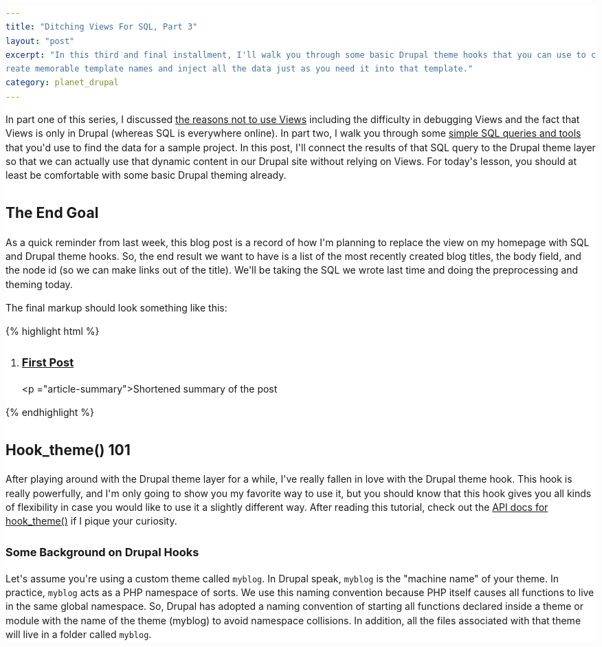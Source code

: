 ```yaml
---
title: "Ditching Views For SQL, Part 3"
layout: "post"
excerpt: "In this third and final installment, I'll walk you through some basic Drupal theme hooks that you can use to create memorable template names and inject all the data just as you need it into that template."
category: planet_drupal
---
```

In part one of this series, I discussed [the reasons not to use Views](/blog/ditching-views-for-sql) including the difficulty in debugging Views and the fact that Views is only in Drupal (whereas SQL is everywhere online). In part two, I walk you through some [simple SQL queries and tools](/blog/ditching-views-for-sql-part-2) that you'd use to find the data for a sample project. In this post, I'll connect the results of that SQL query to the Drupal theme layer so that we can actually use that dynamic content in our Drupal site without relying on Views. For today's lesson, you should at least be comfortable with some basic Drupal theming already.

## The End Goal

As a quick reminder from last week, this blog post is a record of how I'm planning to replace the view on my homepage with SQL and Drupal theme hooks. So, the end result we want to have is a list of the most recently created blog titles, the body field, and the node id (so we can make links out of the title). We'll be taking the SQL we wrote last time and doing the preprocessing and theming today.

The final markup should look something like this:

{% highlight html %}
    <ol class="blog-articles">
        <li class="article nid-1">
            <a href="http://bryceadamfisher.com/blog/first-post">
                <h3 class="article-title">First Post</h3>
            </a>
            <p ="article-summary">Shortened summary of the post</p>
        </li>
        <!-- More posts go here just like the above post -->
    </ol>
{% endhighlight %}

## Hook_theme() 101

After playing around with the Drupal theme layer for a while, I've really fallen in love with the Drupal theme hook. This hook is really powerfully, and I'm only going to show you my favorite way to use it, but you should know that this hook gives you all kinds of flexibility in case you would like to use it a slightly different way. After reading this tutorial, check out the [API docs for hook_theme()](https://api.drupal.org/api/drupal/modules!system!system.api.php/function/hook_theme/7) if I pique your curiosity.

### Some Background on Drupal Hooks

Let's assume you're using a custom theme called `myblog`. In Drupal speak, `myblog` is the "machine name" of your theme. In practice, `myblog` acts as a PHP namespace of sorts. We use this naming convention because PHP itself causes all functions to live in the same global namespace. So, Drupal has adopted a naming convention of starting all functions declared inside a theme or module with the name of the theme (myblog) to avoid namespace collisions. In addition, all the files associated with that theme will live in a folder called `myblog`. 
